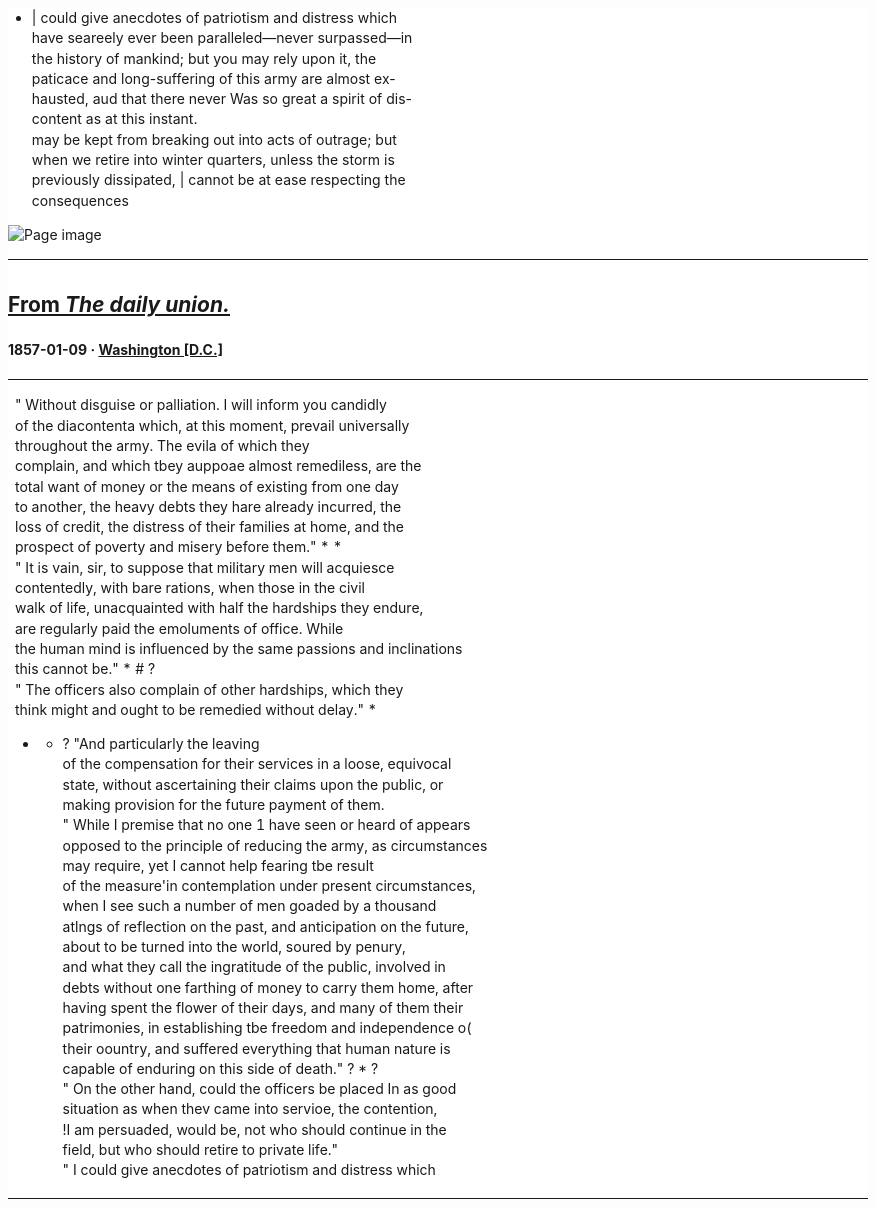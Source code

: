 * | could give anecdotes of patriotism and distress which  
have seareely ever been paralleled—never surpassed—in  
the history of mankind; but you may rely upon it, the  
paticace and long-suffering of this army are almost ex-  
hausted, aud that there never Was so great a spirit of dis-  
content as at this instant.  
may be kept from breaking out into acts of outrage; but  
when we retire into winter quarters, unless the storm is  
previously dissipated, | cannot be at ease respecting the  
consequences
</td><td style="width: 50%; max-height: 75%; margin: auto; display: block;">
<img alt="Page image" src="https://iiif.archive.org/image/iiif/2/sim_united-states-congress-congressional-globe_1857-01-08_42_15%2Fsim_united-states-congress-congressional-globe_1857-01-08_42_15_jp2.zip%2Fsim_united-states-congress-congressional-globe_1857-01-08_42_15_jp2%2Fsim_united-states-congress-congressional-globe_1857-01-08_42_15_0003.jp2/pct:14.610472541507024,23.27721221613156,25.82375478927203,34.553641346906815/,600/0/default.jpg"/>
</td>
</tr></table>

---

## [From _The daily union._](https://www.loc.gov/resource/sn82003410/1857-01-09/ed-1/?sp=2)

#### 1857-01-09 &middot; [Washington [D.C.]](http://dbpedia.org/resource/Washington%2C_D.C.)

<table style="width: 100%;"><tr><td style="width: 50%">

  
&quot; Without disguise or palliation. I will inform you candidly  
of the diacontenta which, at this moment, prevail universally  
throughout the army. The evila of which they  
complain, and which tbey auppoae almost remediless, are the  
total want of money or the means of existing from one day  
to another, the heavy debts they hare already incurred, the  
loss of credit, the distress of their families at home, and the  
prospect of poverty and misery before them.&quot; * *  
&quot; It is vain, sir, to suppose that military men will acquiesce  
contentedly, with bare rations, when those in the civil  
walk of life, unacquainted with half the hardships they endure,  
are regularly paid the emoluments of office. While  
the human mind is influenced by the same passions and inclinations  
this cannot be.&quot; * # ?  
&quot; The officers also complain of other hardships, which they  
think might and ought to be remedied without delay.&quot; *  
* * ? &quot;And particularly the leaving  
of the compensation for their services in a loose, equivocal  
state, without ascertaining their claims upon the public, or  
making provision for the future payment of them.  
&quot; While I premise that no one 1 have seen or heard of appears  
opposed to the principle of reducing the army, as circumstances  
may require, yet I cannot help fearing tbe result  
of the measure&#x27;in contemplation under present circumstances,  
when I see such a number of men goaded by a thousand  
atlngs of reflection on the past, and anticipation on the future,  
about to be turned into the world, soured by penury,  
and what they call the ingratitude of the public, involved in  
debts without one farthing of money to carry them home, after  
having spent the flower of their days, and many of them their  
patrimonies, in establishing tbe freedom and independence o(  
their oountry, and suffered everything that human nature is  
capable of enduring on this side of death.&quot; ? * ?  
&quot; On the other hand, could the officers be placed In as good  
situation as when thev came into servioe, the contention,  
!I am persuaded, would be, not who should continue in the  
field, but who should retire to private life.&quot;  
&quot; I could give anecdotes of patriotism and distress which  